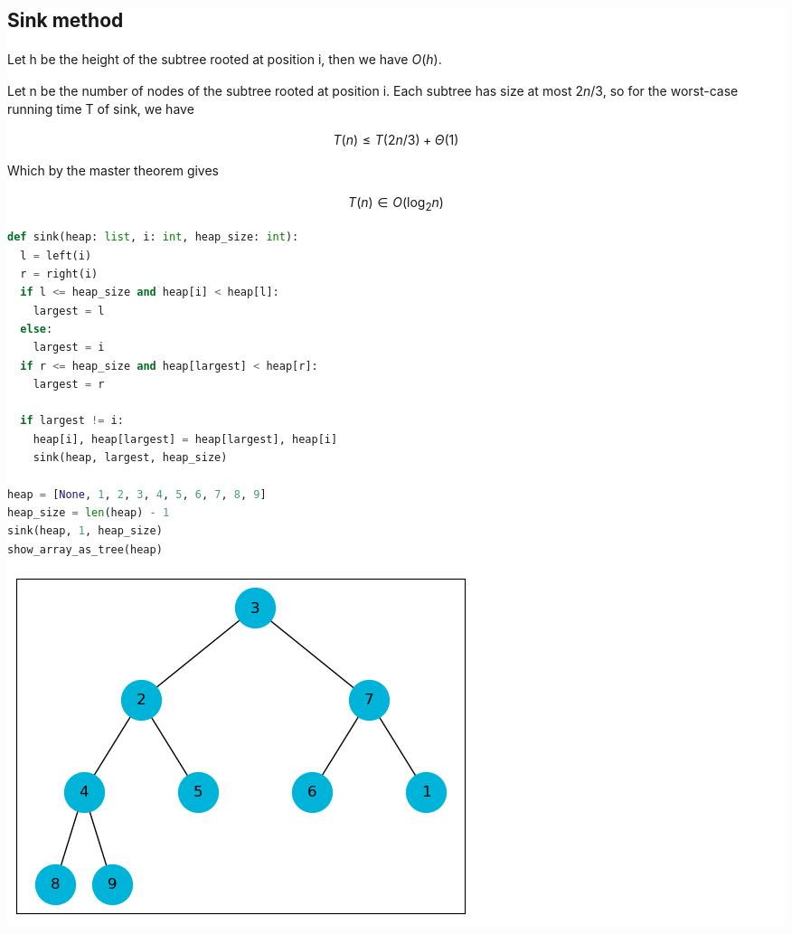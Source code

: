 

## Sink method

Let h be the height of the subtree rooted at position i, then we have $O(h)$.

Let n be the number of nodes of the subtree rooted at position i. Each subtree has size at most $2n/3$, so for the worst-case running time T of sink, we have 

$$
T(n) \leq T(2n / 3) + \Theta(1)
$$

Which by the master theorem gives

$$
T(n) \in O(\log_2 n)
$$



```python
def sink(heap: list, i: int, heap_size: int):
  l = left(i)
  r = right(i)
  if l <= heap_size and heap[i] < heap[l]:
    largest = l
  else:
    largest = i
  if r <= heap_size and heap[largest] < heap[r]:
    largest = r
    
  if largest != i:
    heap[i], heap[largest] = heap[largest], heap[i]
    sink(heap, largest, heap_size)
    
heap = [None, 1, 2, 3, 4, 5, 6, 7, 8, 9]
heap_size = len(heap) - 1
sink(heap, 1, heap_size)
show_array_as_tree(heap)
```


    
![png](../images/03-Datastructures_files/03-Datastructures_23_0.png)
    